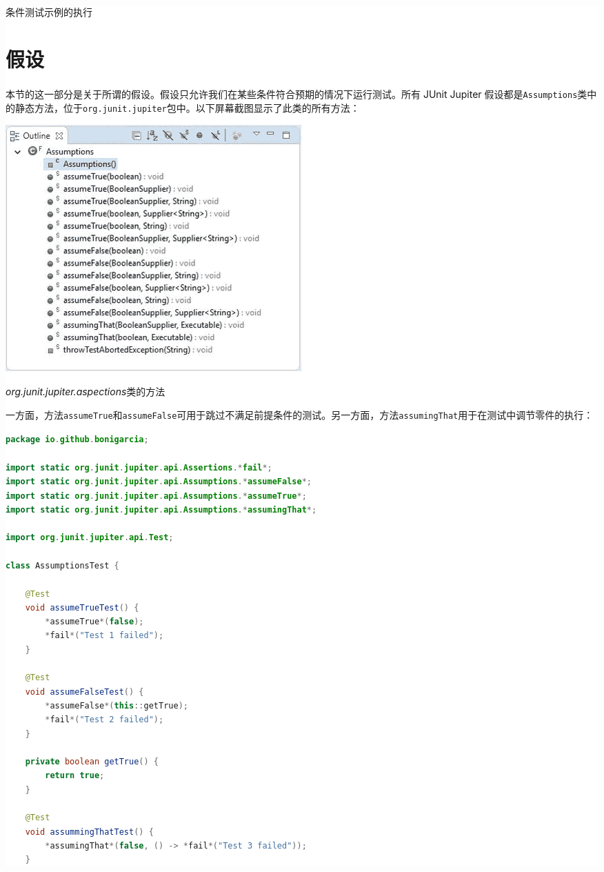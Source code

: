 条件测试示例的执行

# 假设

本节的这一部分是关于所谓的假设。假设只允许我们在某些条件符合预期的情况下运行测试。所有 JUnit Jupiter 假设都是`Assumptions`类中的静态方法，位于`org.junit.jupiter`包中。以下屏幕截图显示了此类的所有方法：

![](img/00058.jpeg)

*org.junit.jupiter.aspections*类的方法

一方面，方法`assumeTrue`和`assumeFalse`可用于跳过不满足前提条件的测试。另一方面，方法`assumingThat`用于在测试中调节零件的执行：

```java
package io.github.bonigarcia;

import static org.junit.jupiter.api.Assertions.*fail*;
import static org.junit.jupiter.api.Assumptions.*assumeFalse*;
import static org.junit.jupiter.api.Assumptions.*assumeTrue*;
import static org.junit.jupiter.api.Assumptions.*assumingThat*;

import org.junit.jupiter.api.Test;

class AssumptionsTest {

    @Test
    void assumeTrueTest() {
        *assumeTrue*(false);
        *fail*("Test 1 failed");
    }

    @Test
    void assumeFalseTest() {
        *assumeFalse*(this::getTrue);
        *fail*("Test 2 failed");
    }

    private boolean getTrue() {
        return true;
    }

    @Test
    void assummingThatTest() {
        *assumingThat*(false, () -> *fail*("Test 3 failed"));
    }

```